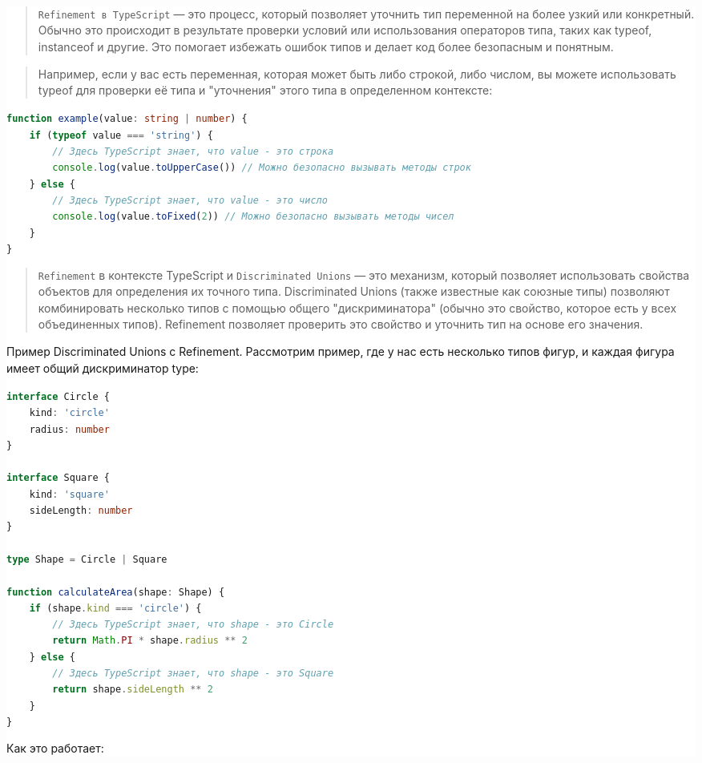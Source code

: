> `Refinement в TypeScript` — это процесс, который позволяет уточнить тип переменной на более узкий или конкретный. Обычно это происходит в результате проверки условий или использования операторов типа, таких как typeof, instanceof и другие. Это помогает избежать ошибок типов и делает код более безопасным и понятным.

> Например, если у вас есть переменная, которая может быть либо строкой, либо числом, вы можете использовать typeof для проверки её типа и "уточнения" этого типа в определенном контексте:

```typescript
function example(value: string | number) {
	if (typeof value === 'string') {
		// Здесь TypeScript знает, что value - это строка
		console.log(value.toUpperCase()) // Можно безопасно вызывать методы строк
	} else {
		// Здесь TypeScript знает, что value - это число
		console.log(value.toFixed(2)) // Можно безопасно вызывать методы чисел
	}
}
```

> `Refinement` в контексте TypeScript и `Discriminated Unions` — это механизм, который позволяет использовать свойства объектов для определения их точного типа. Discriminated Unions (также известные как союзные типы) позволяют комбинировать несколько типов с помощью общего "дискриминатора" (обычно это свойство, которое есть у всех объединенных типов). Refinement позволяет проверить это свойство и уточнить тип на основе его значения.

Пример Discriminated Unions с Refinement.
Рассмотрим пример, где у нас есть несколько типов фигур, и каждая фигура имеет общий дискриминатор type:

```typescript
interface Circle {
	kind: 'circle'
	radius: number
}

interface Square {
	kind: 'square'
	sideLength: number
}

type Shape = Circle | Square

function calculateArea(shape: Shape) {
	if (shape.kind === 'circle') {
		// Здесь TypeScript знает, что shape - это Circle
		return Math.PI * shape.radius ** 2
	} else {
		// Здесь TypeScript знает, что shape - это Square
		return shape.sideLength ** 2
	}
}
```

Как это работает:
